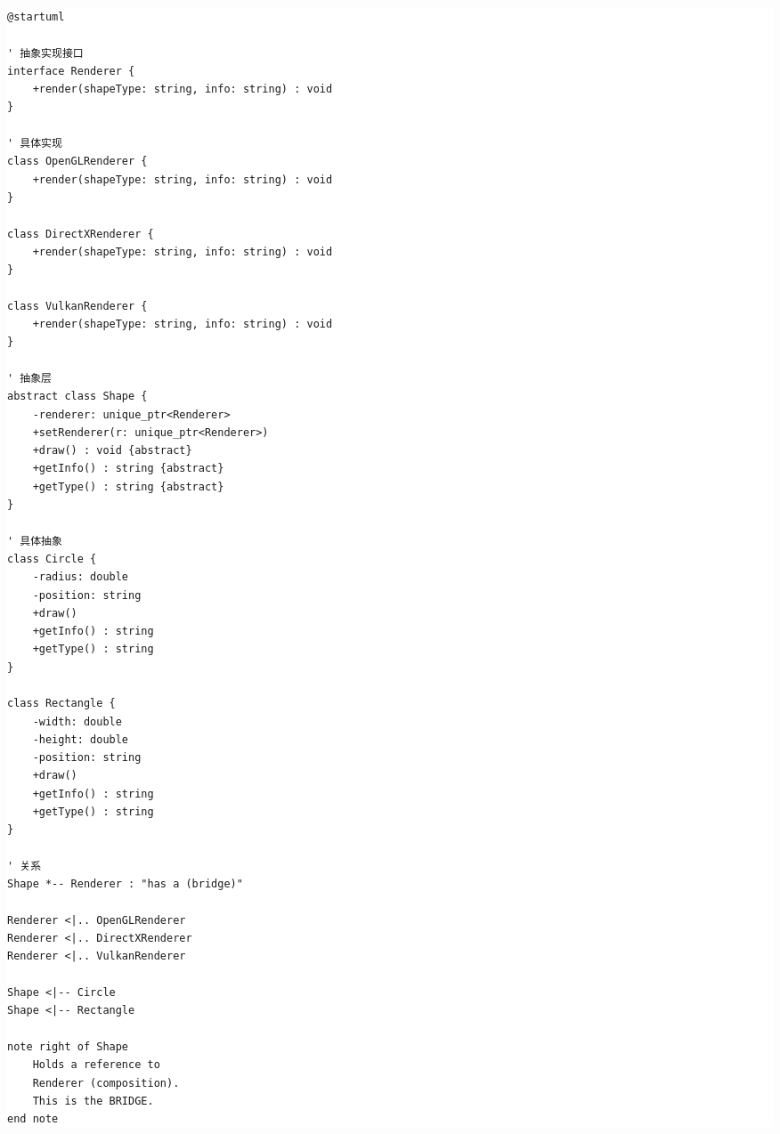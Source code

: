 ```
@startuml

' 抽象实现接口
interface Renderer {
    +render(shapeType: string, info: string) : void
}

' 具体实现
class OpenGLRenderer {
    +render(shapeType: string, info: string) : void
}

class DirectXRenderer {
    +render(shapeType: string, info: string) : void
}

class VulkanRenderer {
    +render(shapeType: string, info: string) : void
}

' 抽象层
abstract class Shape {
    -renderer: unique_ptr<Renderer>
    +setRenderer(r: unique_ptr<Renderer>)
    +draw() : void {abstract}
    +getInfo() : string {abstract}
    +getType() : string {abstract}
}

' 具体抽象
class Circle {
    -radius: double
    -position: string
    +draw()
    +getInfo() : string
    +getType() : string
}

class Rectangle {
    -width: double
    -height: double
    -position: string
    +draw()
    +getInfo() : string
    +getType() : string
}

' 关系
Shape *-- Renderer : "has a (bridge)"

Renderer <|.. OpenGLRenderer
Renderer <|.. DirectXRenderer
Renderer <|.. VulkanRenderer

Shape <|-- Circle
Shape <|-- Rectangle

note right of Shape
    Holds a reference to
    Renderer (composition).
    This is the BRIDGE.
end note

```